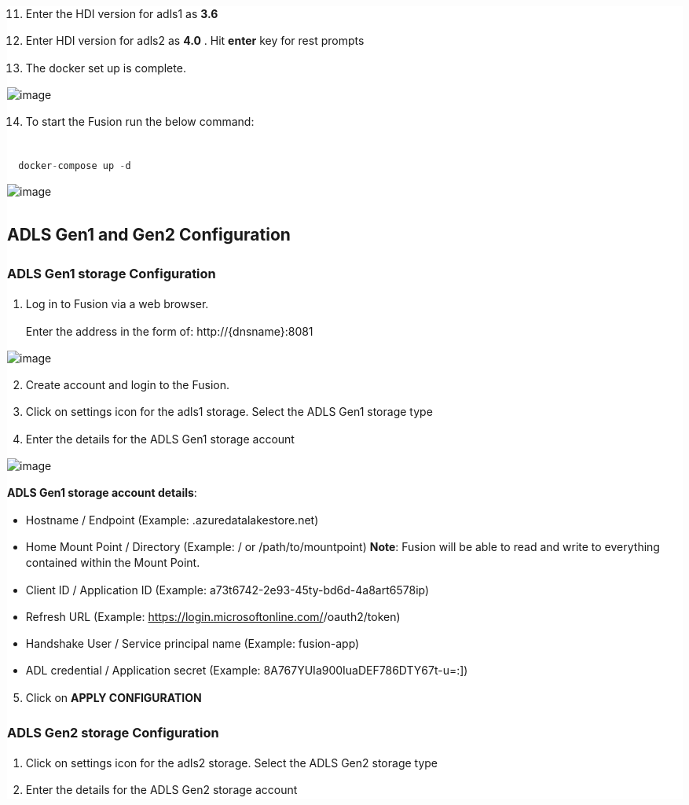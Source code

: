 11. Enter the HDI version for adls1 as **3.6**

12. Enter HDI version for adls2 as **4.0** . Hit **enter** key for rest prompts

13. The docker set up is complete.

 ![image](https://user-images.githubusercontent.com/62353482/80404559-38e0da80-8876-11ea-9cc4-22314a46fedc.png)

14. To start the Fusion run the below command:

```scala

  docker-compose up -d

```

![image](https://user-images.githubusercontent.com/62353482/80407953-4ba9de00-887b-11ea-97a5-2baa8683943d.png)


## ADLS Gen1 and Gen2 Configuration

### ADLS Gen1 storage Configuration
 
 1. Log in to Fusion via a web browser.
 
    Enter the address in the form of: http://{dnsname}:8081
 
   ![image](https://user-images.githubusercontent.com/62353482/80413692-b7dd0f80-8884-11ea-82d0-9925706b4522.png)
   
 2. Create account and login to the Fusion.
 
 3. Click on settings icon for the adls1 storage. Select the ADLS Gen1 storage type
 
 4. Enter the details for the ADLS Gen1 storage account
 
 ![image](https://user-images.githubusercontent.com/62353482/80416242-a8f85c00-8888-11ea-851c-d23f38749d56.png)
 
 **ADLS Gen1 storage account details**:

   * Hostname / Endpoint (Example: <account-name>.azuredatalakestore.net)
 
   * Home Mount Point / Directory (Example: / or /path/to/mountpoint)
     **Note**: Fusion will be able to read and write to everything contained within the Mount Point.
     
   * Client ID / Application ID (Example: a73t6742-2e93-45ty-bd6d-4a8art6578ip)
   
   * Refresh URL (Example: https://login.microsoftonline.com/<tenant-id>/oauth2/token)

   * Handshake User / Service principal name (Example: fusion-app)
   
   * ADL credential / Application secret (Example: 8A767YUIa900IuaDEF786DTY67t-u=:])
   
   5. Click on **APPLY CONFIGURATION**
  
### ADLS Gen2 storage Configuration

  1. Click on settings icon for the adls2 storage. Select the ADLS Gen2 storage type
  
  2. Enter the details for the ADLS Gen2 storage account
  